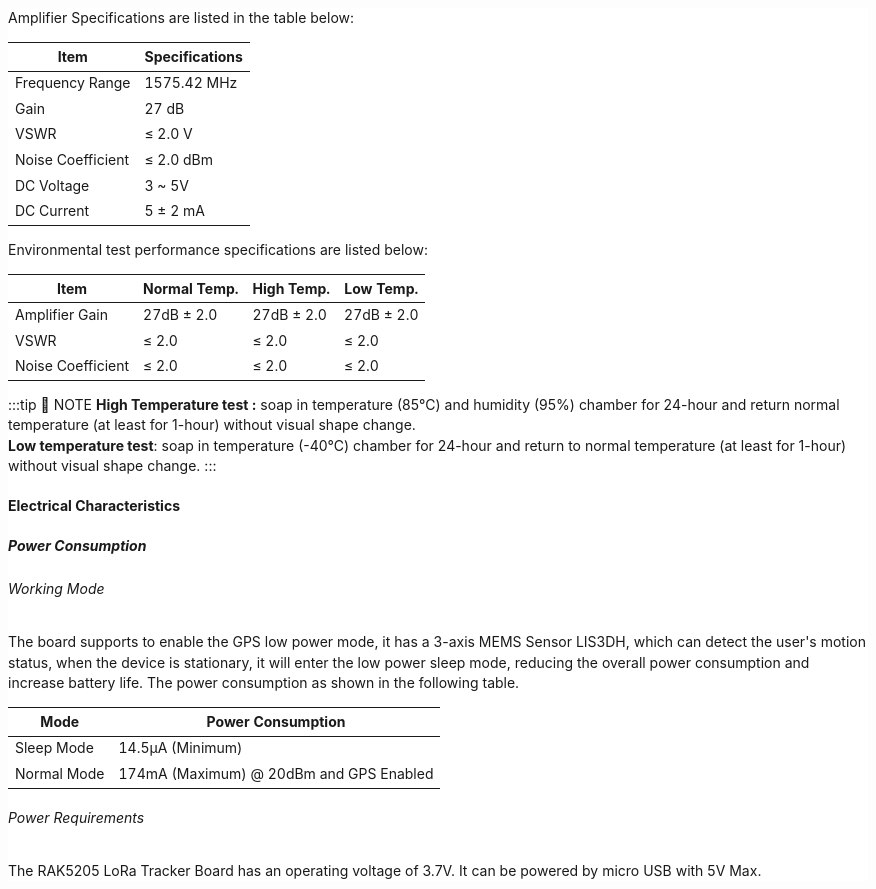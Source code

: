 Amplifier Specifications are listed in the table below:

| Item              | Specifications |
| ----------------- | -------------- |
| Frequency Range   | 1575.42 MHz    |
| Gain              | 27 dB          |
| VSWR              | ≤ 2.0 V        |
| Noise Coefficient | ≤ 2.0 dBm      |
| DC Voltage        | 3 ~ 5V         |
| DC Current        | 5 ± 2 mA       |

Environmental test performance specifications are listed below:

| Item              | Normal Temp. | High Temp. | Low Temp.  |
| ----------------- | ------------ | ---------- | ---------- |
| Amplifier Gain    | 27dB ± 2.0   | 27dB ± 2.0 | 27dB ± 2.0 |
| VSWR              | ≤ 2.0        | ≤ 2.0      | ≤ 2.0      |
| Noise Coefficient | ≤ 2.0        | ≤ 2.0      | ≤ 2.0      |

:::tip 📝 NOTE
**High Temperature test :** soap in temperature (85°C) and humidity (95%) chamber for 24-hour and return normal temperature (at least for 1-hour) without visual shape change.<br> **Low temperature test**: soap in temperature (-40°C) chamber for 24-hour and return to normal temperature (at least for 1-hour) without visual shape change.
:::

#### Electrical Characteristics

##### Power Consumption

###### Working Mode

The board supports to enable the GPS low power mode, it has a 3-axis MEMS Sensor LIS3DH, which can detect the user's motion status, when the device is stationary, it will enter the low power sleep mode, reducing the overall power consumption and increase battery life. The power consumption as shown in the following table.

| Mode        | Power Consumption                       |
| ----------- | --------------------------------------- |
| Sleep Mode  | 14.5µA (Minimum)                        |
| Normal Mode | 174mA (Maximum) @ 20dBm and GPS Enabled |

###### Power Requirements

The RAK5205 LoRa Tracker Board has an operating voltage of 3.7V. It can be powered by micro USB with 5V Max.

<rk-img
  src="/assets/images/wistrio/rak7205-5205/datasheet/powered-by-micro-usb.png"
  width="60%"
  caption="Powered by Micro USB"
/>
